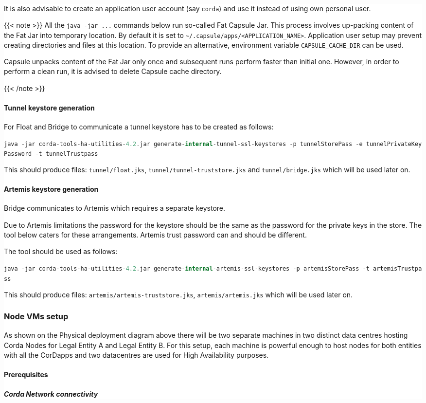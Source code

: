It is also advisable to create an application user account (say `corda`) and use it instead of using own personal user.


{{< note >}}
All the `java -jar ...` commands below run so-called Fat Capsule Jar. This process involves up-packing content of the Fat Jar into temporary location.
                        By default it is set to `~/.capsule/apps/<APPLICATION_NAME>`. Application user setup may prevent creating directories and files at this location. To provide an
                        alternative, environment variable `CAPSULE_CACHE_DIR` can be used.

Capsule unpacks content of the Fat Jar only once and subsequent runs perform faster than initial one. However, in order to perform a clean run, it is advised to delete Capsule cache directory.

{{< /note >}}

#### Tunnel keystore generation

For Float and Bridge to communicate a tunnel keystore has to be created as follows:

```kotlin
java -jar corda-tools-ha-utilities-4.2.jar generate-internal-tunnel-ssl-keystores -p tunnelStorePass -e tunnelPrivateKeyPassword -t tunnelTrustpass
```
This should produce files: `tunnel/float.jks`, `tunnel/tunnel-truststore.jks` and `tunnel/bridge.jks` which will be used later on.


#### Artemis keystore generation

Bridge communicates to Artemis which requires a separate keystore.

Due to Artemis limitations the password for the keystore should be the same as the password for the private keys in the store. The tool below caters for these
                        arrangements. Artemis trust password can and should be different.

The tool should be used as follows:

```kotlin
java -jar corda-tools-ha-utilities-4.2.jar generate-internal-artemis-ssl-keystores -p artemisStorePass -t artemisTrustpass
```
This should produce files: `artemis/artemis-truststore.jks`, `artemis/artemis.jks` which will be used later on.


### Node VMs setup

As shown on the Physical deployment diagram above there will be two separate machines in two distinct data centres hosting Corda Nodes for Legal Entity A and Legal Entity B.
                    For this setup, each machine is powerful enough to host nodes for both entities with all the CorDapps and two datacentres are used for High Availability purposes.


#### Prerequisites


##### Corda Network connectivity
